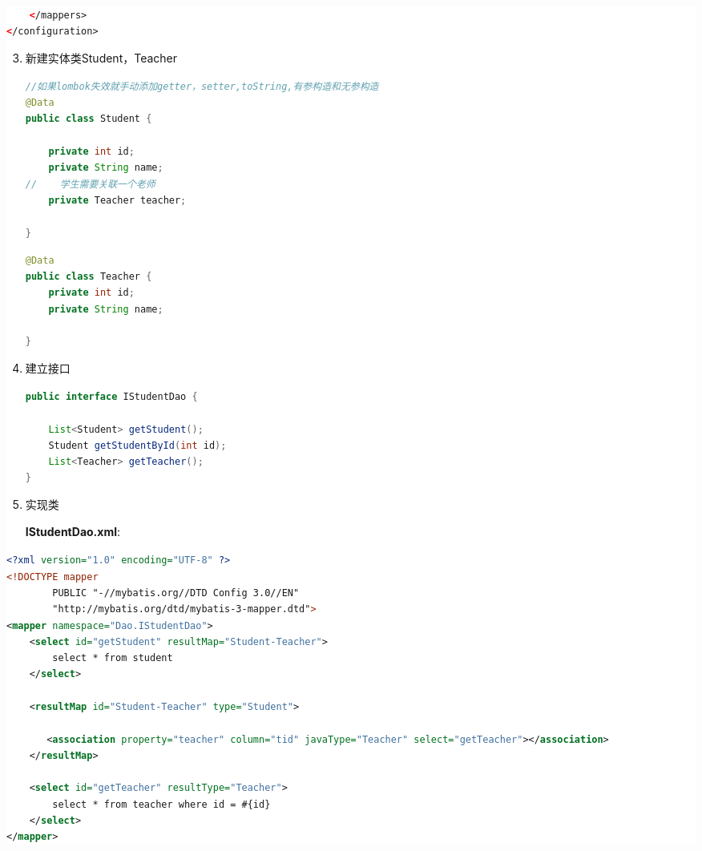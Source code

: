    ```xml
       </mappers>
   </configuration>
   ```

   

3. 新建实体类Student，Teacher

   ```java
   //如果lombok失效就手动添加getter，setter,toString,有参构造和无参构造
   @Data
   public class Student {
   
       private int id;
       private String name;
   //    学生需要关联一个老师
       private Teacher teacher;
      
   }
   ```

   ```java
   @Data
   public class Teacher {
       private int id;
       private String name;
   
   }
   ```

   

4. 建立接口

   ```java
   public interface IStudentDao {
   
       List<Student> getStudent();
       Student getStudentById(int id);
       List<Teacher> getTeacher();
   }
   ```

5. 实现类

   **IStudentDao.xml**:

```xml
<?xml version="1.0" encoding="UTF-8" ?>
<!DOCTYPE mapper
        PUBLIC "-//mybatis.org//DTD Config 3.0//EN"
        "http://mybatis.org/dtd/mybatis-3-mapper.dtd">
<mapper namespace="Dao.IStudentDao">
    <select id="getStudent" resultMap="Student-Teacher">
        select * from student
    </select>

    <resultMap id="Student-Teacher" type="Student">

       <association property="teacher" column="tid" javaType="Teacher" select="getTeacher"></association>
    </resultMap>

    <select id="getTeacher" resultType="Teacher">
        select * from teacher where id = #{id}
    </select>
</mapper>
```
